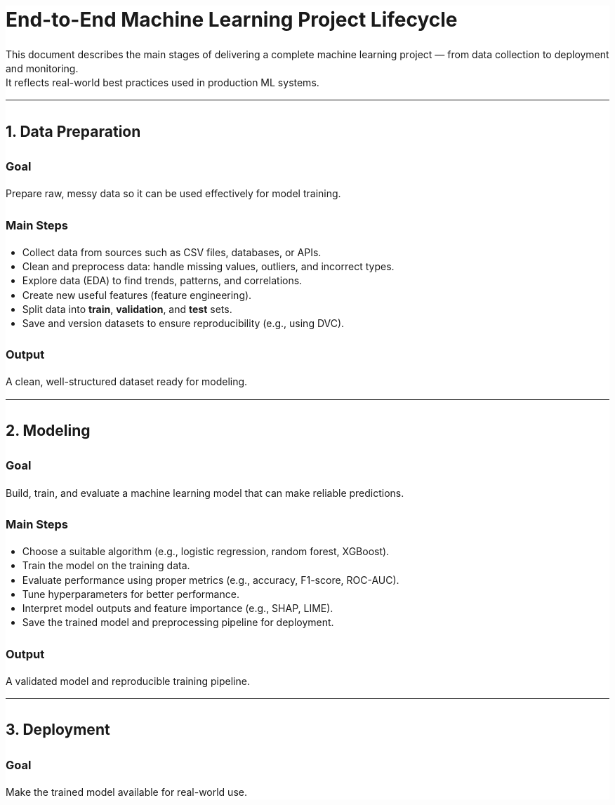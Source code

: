# End-to-End Machine Learning Project Lifecycle

This document describes the main stages of delivering a complete machine learning project — from data collection to deployment and monitoring.  
It reflects real-world best practices used in production ML systems.

---

## 1. Data Preparation

### Goal
Prepare raw, messy data so it can be used effectively for model training.

### Main Steps
- Collect data from sources such as CSV files, databases, or APIs.  
- Clean and preprocess data: handle missing values, outliers, and incorrect types.  
- Explore data (EDA) to find trends, patterns, and correlations.  
- Create new useful features (feature engineering).  
- Split data into **train**, **validation**, and **test** sets.  
- Save and version datasets to ensure reproducibility (e.g., using DVC).

### Output
A clean, well-structured dataset ready for modeling.

---

## 2. Modeling

### Goal
Build, train, and evaluate a machine learning model that can make reliable predictions.

### Main Steps
- Choose a suitable algorithm (e.g., logistic regression, random forest, XGBoost).  
- Train the model on the training data.  
- Evaluate performance using proper metrics (e.g., accuracy, F1-score, ROC-AUC).  
- Tune hyperparameters for better performance.  
- Interpret model outputs and feature importance (e.g., SHAP, LIME).  
- Save the trained model and preprocessing pipeline for deployment.

### Output
A validated model and reproducible training pipeline.

---

## 3. Deployment

### Goal
Make the trained model available for real-world use.
